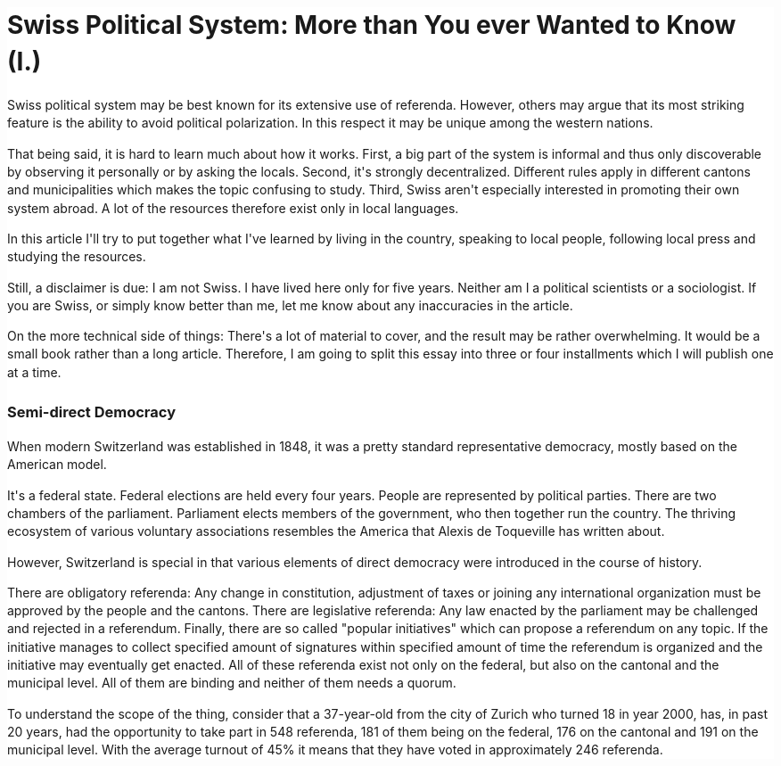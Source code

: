 # Swiss Political System: More than You ever Wanted to Know (I.)

Swiss political system may be best known for its extensive use of referenda. However, others may argue that its most striking feature is the ability to avoid political polarization. In this respect it may be unique among the western nations.

That being said, it is hard to learn much about how it works. First, a big part of the system is informal and thus only discoverable by observing it personally or by asking the locals. Second, it's strongly decentralized. Different rules apply in different cantons and municipalities which makes the topic confusing to study. Third, Swiss aren't especially interested in promoting their own system abroad. A lot of the resources therefore exist only in local languages.

In this article I'll try to put together what I've learned by living in the country, speaking to local people, following local press and studying the resources.

Still, a disclaimer is due: I am not Swiss. I have lived here only for five years. Neither am I a political scientists or a sociologist. If you are Swiss, or simply know better than me, let me know about any inaccuracies in the article.

On the more technical side of things: There's a lot of material to cover, and the result may be rather overwhelming. It would be a small book rather than a long article. Therefore, I am going to split this essay into three or four installments which I will publish one at a time.

### Semi-direct Democracy

When modern Switzerland was established in 1848, it was a pretty standard representative democracy, mostly based on the American model.

It's a federal state. Federal elections are held every four years. People are represented by political parties. There are two chambers of the parliament. Parliament elects members of the government, who then together run the country. The thriving ecosystem of various voluntary associations resembles the America that Alexis de Toqueville has written about.

However, Switzerland is special in that various elements of direct democracy were introduced in the course of history.

There are obligatory referenda: Any change in constitution, adjustment of taxes or joining any international organization must be approved by the people and the cantons. There are legislative referenda: Any law enacted by the parliament may be challenged and rejected in a referendum. Finally, there are so called "popular initiatives" which can propose a referendum on any topic. If the initiative manages to collect specified amount of signatures within specified amount of time the referendum is organized and the initiative may eventually get enacted. All of these referenda exist not only on the federal, but also on the cantonal and the municipal level. All of them are binding and neither of them needs a quorum.

To understand the scope of the thing, consider that a 37-year-old from the city of Zurich who turned 18 in year 2000, has, in past 20 years, had the opportunity to take part in 548 referenda, 181 of them being on the federal, 176 on the cantonal and 191 on the municipal level. With the average turnout of 45% it means that they have voted in approximately 246 referenda.

